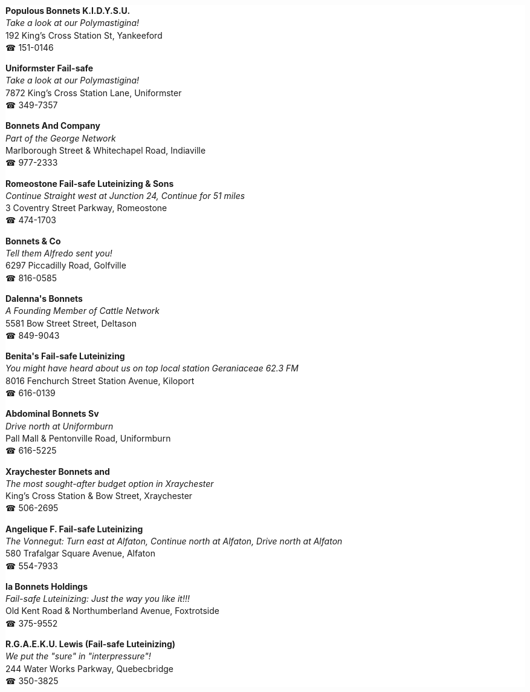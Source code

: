 **Populous Bonnets K.I.D.Y.S.U.**  
_Take a look at our Polymastigina!_  
192 King’s Cross Station St, Yankeeford  
☎ 151-0146

**Uniformster Fail-safe**  
_Take a look at our Polymastigina!_  
7872 King’s Cross Station Lane, Uniformster  
☎ 349-7357

**Bonnets And Company**  
_Part of the George Network_  
Marlborough Street & Whitechapel Road, Indiaville  
☎ 977-2333

**Romeostone Fail-safe Luteinizing & Sons**  
_Continue Straight west at Junction 24, Continue for 51 miles_  
3 Coventry Street Parkway, Romeostone  
☎ 474-1703

**Bonnets & Co**  
_Tell them Alfredo sent you!_  
6297 Piccadilly Road, Golfville  
☎ 816-0585

**Dalenna's Bonnets**  
_A Founding Member of Cattle Network_  
5581 Bow Street Street, Deltason  
☎ 849-9043

**Benita's Fail-safe Luteinizing**  
_You might have heard about us on top local station Geraniaceae 62.3 FM_  
8016 Fenchurch Street Station Avenue, Kiloport  
☎ 616-0139

**Abdominal Bonnets Sv**  
_Drive north at Uniformburn_  
Pall Mall & Pentonville Road, Uniformburn  
☎ 616-5225

**Xraychester Bonnets and**  
_The most sought-after budget option in Xraychester_  
King’s Cross Station & Bow Street, Xraychester  
☎ 506-2695

**Angelique F. Fail-safe Luteinizing**  
_The Vonnegut: Turn east at Alfaton, Continue north at Alfaton, Drive north at Alfaton_  
580 Trafalgar Square Avenue, Alfaton  
☎ 554-7933

**Ia Bonnets Holdings**  
_Fail-safe Luteinizing: Just the way you like it!!!_  
Old Kent Road & Northumberland Avenue, Foxtrotside  
☎ 375-9552

**R.G.A.E.K.U. Lewis (Fail-safe Luteinizing)**  
_We put the "sure" in "interpressure"!_  
244 Water Works Parkway, Quebecbridge  
☎ 350-3825
